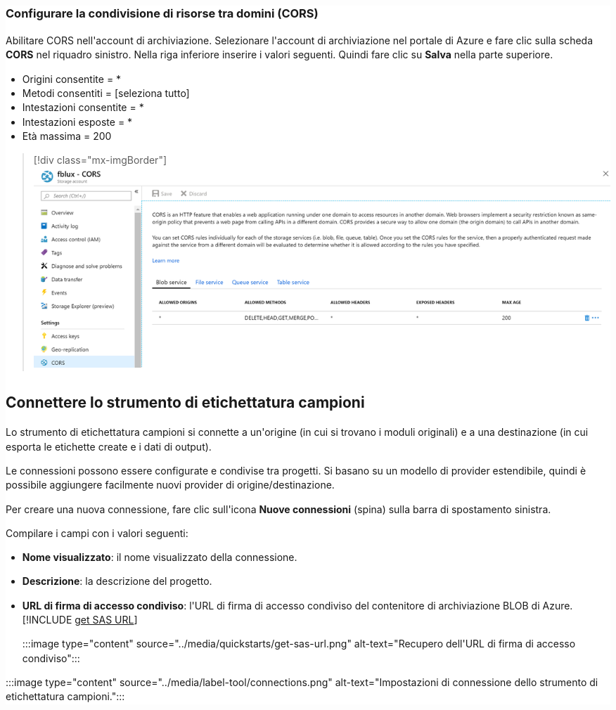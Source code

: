 ### <a name="configure-cross-domain-resource-sharing-cors"></a>Configurare la condivisione di risorse tra domini (CORS)

Abilitare CORS nell'account di archiviazione. Selezionare l'account di archiviazione nel portale di Azure e fare clic sulla scheda **CORS** nel riquadro sinistro. Nella riga inferiore inserire i valori seguenti. Quindi fare clic su **Salva** nella parte superiore.

* Origini consentite = * 
* Metodi consentiti = \[seleziona tutto\]
* Intestazioni consentite = *
* Intestazioni esposte = * 
* Età massima = 200

> [!div class="mx-imgBorder"]
> ![Configurazione di CORS nel portale di Azure](../media/label-tool/cors-setup.png)

## <a name="connect-to-the-sample-labeling-tool"></a>Connettere lo strumento di etichettatura campioni

Lo strumento di etichettatura campioni si connette a un'origine (in cui si trovano i moduli originali) e a una destinazione (in cui esporta le etichette create e i dati di output).

Le connessioni possono essere configurate e condivise tra progetti. Si basano su un modello di provider estendibile, quindi è possibile aggiungere facilmente nuovi provider di origine/destinazione.

Per creare una nuova connessione, fare clic sull'icona **Nuove connessioni** (spina) sulla barra di spostamento sinistra.

Compilare i campi con i valori seguenti:

* **Nome visualizzato**: il nome visualizzato della connessione.
* **Descrizione**: la descrizione del progetto.
* **URL di firma di accesso condiviso**: l'URL di firma di accesso condiviso del contenitore di archiviazione BLOB di Azure. [!INCLUDE [get SAS URL](../includes/sas-instructions.md)]

   :::image type="content" source="../media/quickstarts/get-sas-url.png" alt-text="Recupero dell'URL di firma di accesso condiviso":::

:::image type="content" source="../media/label-tool/connections.png" alt-text="Impostazioni di connessione dello strumento di etichettatura campioni.":::
